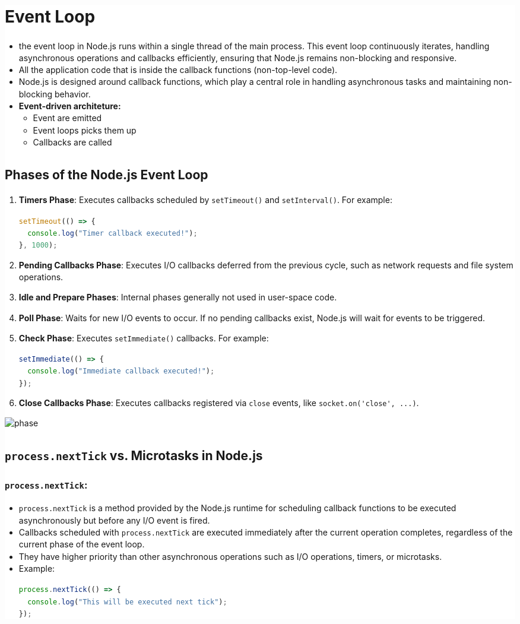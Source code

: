# Event Loop

- the event loop in Node.js runs within a single thread of the main process. This event loop continuously iterates, handling asynchronous operations and callbacks efficiently, ensuring that Node.js remains non-blocking and responsive.
- All the application code that is inside the callback functions (non-top-level code).
- Node.js is designed around callback functions, which play a central role in handling asynchronous tasks and maintaining non-blocking behavior.
- **Event-driven architeture:**
  - Event are emitted
  - Event loops picks them up
  - Callbacks are called

## Phases of the Node.js Event Loop

1. **Timers Phase**: Executes callbacks scheduled by `setTimeout()` and `setInterval()`. For example:

   ```javascript
   setTimeout(() => {
     console.log("Timer callback executed!");
   }, 1000);
   ```

2. **Pending Callbacks Phase**: Executes I/O callbacks deferred from the previous cycle, such as network requests and file system operations.

3. **Idle and Prepare Phases**: Internal phases generally not used in user-space code.

4. **Poll Phase**: Waits for new I/O events to occur. If no pending callbacks exist, Node.js will wait for events to be triggered.

5. **Check Phase**: Executes `setImmediate()` callbacks. For example:

   ```javascript
   setImmediate(() => {
     console.log("Immediate callback executed!");
   });
   ```

6. **Close Callbacks Phase**: Executes callbacks registered via `close` events, like `socket.on('close', ...)`.

![phase](https://miro.medium.com/v2/resize:fit:700/1*7BWoV9593JHdm8M-UF-tYQ.png)

## `process.nextTick` vs. Microtasks in Node.js

### `process.nextTick`:

- `process.nextTick` is a method provided by the Node.js runtime for scheduling callback functions to be executed asynchronously but before any I/O event is fired.
- Callbacks scheduled with `process.nextTick` are executed immediately after the current operation completes, regardless of the current phase of the event loop.
- They have higher priority than other asynchronous operations such as I/O operations, timers, or microtasks.
- Example:
  ```javascript
  process.nextTick(() => {
    console.log("This will be executed next tick");
  });
  ```
